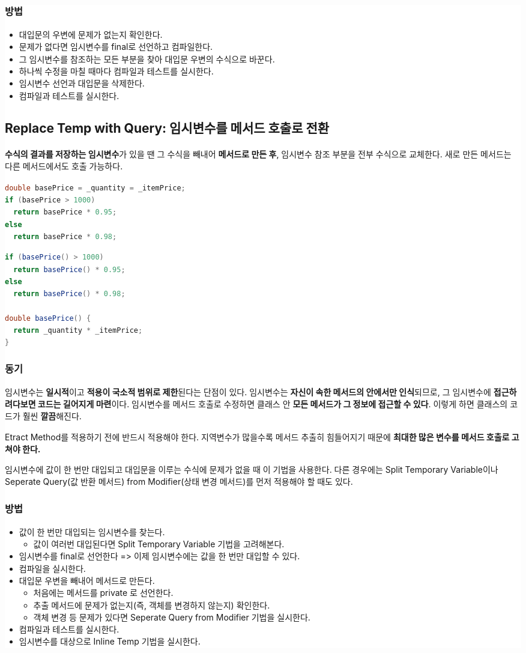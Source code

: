 ### 방법

- 대입문의 우변에 문제가 없는지 확인한다.
- 문제가 없다면 임시변수를 final로 선언하고 컴파일한다.
- 그 임시변수를 참조하는 모든 부분을 찾아 대입문 우변의 수식으로 바꾼다.
- 하나씩 수정을 마칠 때마다 컴파일과 테스트를 실시한다.
- 임시변수 선언과 대입문을 삭제한다.
- 컴파일과 테스트를 실시한다.



## Replace Temp with Query: 임시변수를 메서드 호출로 전환

**수식의 결과를 저장하는 임시변수**가 있을 땐 그 수식을 빼내어 **메서드로 만든 후**, 임시변수 참조 부분을 전부 수식으로 교체한다. 새로 만든 메서드는 다른 메서드에서도 호출 가능하다.

```java
double basePrice = _quantity = _itemPrice;
if (basePrice > 1000)
  return basePrice * 0.95;
else
  return basePrice * 0.98;
```

```java
if (basePrice() > 1000)
  return basePrice() * 0.95;
else
  return basePrice() * 0.98;

double basePrice() {
  return _quantity * _itemPrice;
}
```

### 동기

임시변수는 **일시적**이고 **적용이 국소적 범위로 제한**된다는 단점이 있다. 임시변수는 **자신이 속한 메서드의 안에서만 인식**되므로, 그 임시변수에 **접근하려다보면 코드는 길어지게 마련**이다. 임시변수를 메서드 호출로 수정하면 클래스 안 **모든 메서드가 그 정보에 접근할 수 있다**. 이렇게 하면 클래스의 코드가 훨씬 **깔끔**해진다.

Etract Method를 적용하기 전에 반드시 적용해야 한다. 지역변수가 많을수록 메서드 추출히 힘들어지기 때문에 **최대한 많은 변수를 메서드 호출로 고쳐야 한다.**

임시변수에 값이 한 번만 대입되고 대입문을 이루는 수식에 문제가 없을 때 이 기법을 사용한다. 다른 경우에는 Split Temporary Variable이나 Seperate Query(값 반환 메서드) from Modifier(상태 변경 메서드)를 먼저 적용해야 할 때도 있다. 

### 방법

- 값이 한 번만 대입되는 임시변수를 찾는다.
  - 값이 여러번 대입된다면 Split Temporary Variable 기법을 고려해본다.
- 임시변수를 final로 선언한다 => 이제 임시변수에는 값을 한 번만 대입할 수 있다.
- 컴파일을 실시한다.
- 대입문 우변을 빼내어 메서드로 만든다.
  - 처음에는 메서드를 private 로 선언한다.
  - 추출 메서드에 문제가 없는지(즉, 객체를 변경하지 않는지) 확인한다. 
  - 객체 변경 등 문제가 있다면 Seperate Query from Modifier 기법을 실시한다.
- 컴파일과 테스트를 실시한다.
- 임시변수를 대상으로 Inline Temp 기법을 실시한다.
